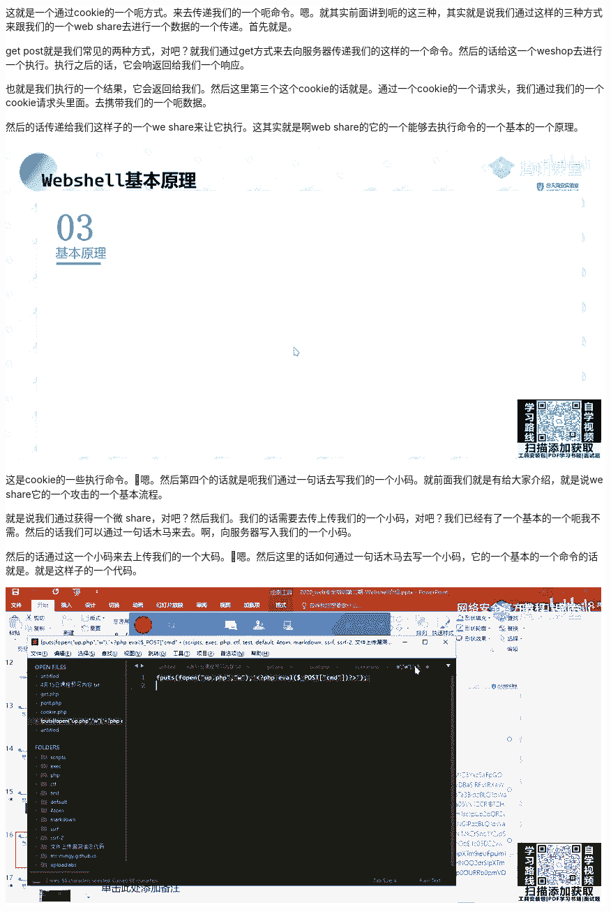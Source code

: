 这就是一个通过cookie的一个呃方式。来去传递我们的一个呃命令。嗯。就其实前面讲到呃的这三种，其实就是说我们通过这样的三种方式来跟我们的一个web share去进行一个数据的一个传递。首先就是。

get post就是我们常见的两种方式，对吧？就我们通过get方式来去向服务器传递我们的这样的一个命令。然后的话给这一个weshop去进行一个执行。执行之后的话，它会响返回给我们一个响应。

也就是我们执行的一个结果，它会返回给我们。然后这里第三个这个cookie的话就是。通过一个cookie的一个请求头，我们通过我们的一个cookie请求头里面。去携带我们的一个呃数据。

然后的话传递给我们这样子的一个we share来让它执行。这其实就是啊web share的它的一个能够去执行命令的一个基本的一个原理。



![](img/3bb2ecc1fb42d873dc7d56a2f0771398_75.png)

这是cookie的一些执行命令。🤧嗯。然后第四个的话就是呃我们通过一句话去写我们的一个小码。就前面我们就是有给大家介绍，就是说we share它的一个攻击的一个基本流程。

就是说我们通过获得一个微 share，对吧？然后我们。我们的话需要去传上传我们的一个小码，对吧？我们已经有了一个基本的一个呃我不需。然后的话我们可以通过一句话木马来去。啊，向服务器写入我们的一个小码。

然后的话通过这一个小码来去上传我们的一个大码。🤧嗯。然后这里的话如何通过一句话木马去写一个小码，它的一个基本的一个命令的话就是。就是这样子的一个代码。



![](img/3bb2ecc1fb42d873dc7d56a2f0771398_77.png)
